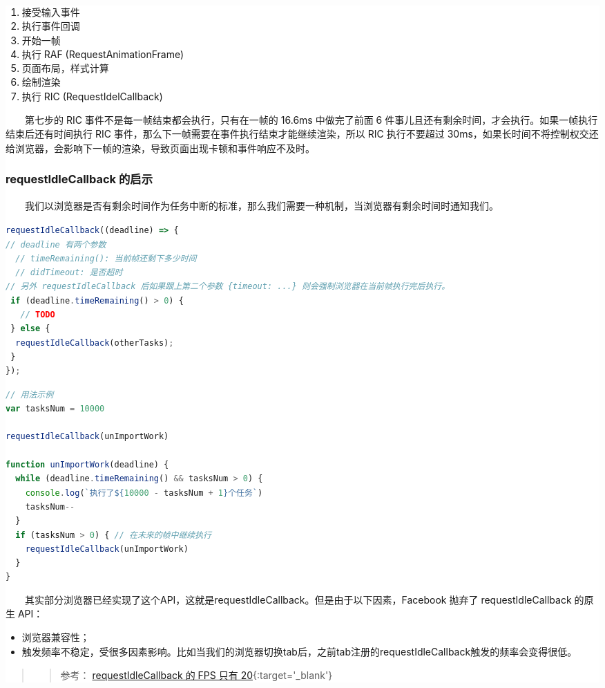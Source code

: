 1. 接受输入事件
2. 执行事件回调
3. 开始一帧
4. 执行 RAF (RequestAnimationFrame)
5. 页面布局，样式计算
6. 绘制渲染
7. 执行 RIC (RequestIdelCallback)

&emsp;&emsp;第七步的 RIC 事件不是每一帧结束都会执行，只有在一帧的 16.6ms 中做完了前面 6 件事儿且还有剩余时间，才会执行。如果一帧执行结束后还有时间执行 RIC 事件，那么下一帧需要在事件执行结束才能继续渲染，所以 RIC 执行不要超过 30ms，如果长时间不将控制权交还给浏览器，会影响下一帧的渲染，导致页面出现卡顿和事件响应不及时。

### requestIdleCallback 的启示

&emsp;&emsp;我们以浏览器是否有剩余时间作为任务中断的标准，那么我们需要一种机制，当浏览器有剩余时间时通知我们。

```js
requestIdleCallback((deadline) => {
// deadline 有两个参数
  // timeRemaining(): 当前帧还剩下多少时间
  // didTimeout: 是否超时
// 另外 requestIdleCallback 后如果跟上第二个参数 {timeout: ...} 则会强制浏览器在当前帧执行完后执行。
 if (deadline.timeRemaining() > 0) {
   // TODO
 } else {
  requestIdleCallback(otherTasks);
 }
});
```

```js
// 用法示例
var tasksNum = 10000

requestIdleCallback(unImportWork)

function unImportWork(deadline) {
  while (deadline.timeRemaining() && tasksNum > 0) {
    console.log(`执行了${10000 - tasksNum + 1}个任务`)
    tasksNum--
  }
  if (tasksNum > 0) { // 在未来的帧中继续执行
    requestIdleCallback(unImportWork)
  }
}
```

&emsp;&emsp;其实部分浏览器已经实现了这个API，这就是requestIdleCallback。但是由于以下因素，Facebook 抛弃了 requestIdleCallback 的原生 API：

- 浏览器兼容性；
- 触发频率不稳定，受很多因素影响。比如当我们的浏览器切换tab后，之前tab注册的requestIdleCallback触发的频率会变得很低。

>> 参考： [requestIdleCallback 的 FPS 只有 20](https://github.com/facebook/react/issues/13206){:target='_blank'}
